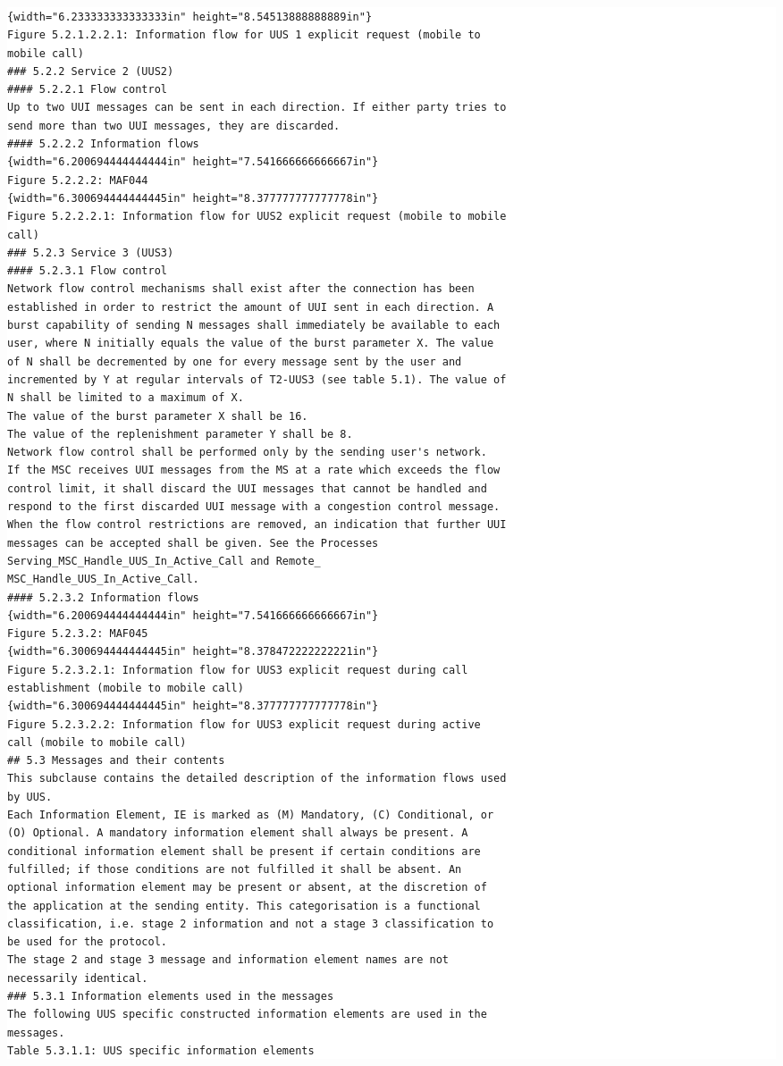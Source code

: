 ```{=html}
{width="6.233333333333333in" height="8.54513888888889in"}
Figure 5.2.1.2.2.1: Information flow for UUS 1 explicit request (mobile to
mobile call)
### 5.2.2 Service 2 (UUS2)
#### 5.2.2.1 Flow control
Up to two UUI messages can be sent in each direction. If either party tries to
send more than two UUI messages, they are discarded.
#### 5.2.2.2 Information flows
{width="6.200694444444444in" height="7.541666666666667in"}
Figure 5.2.2.2: MAF044
{width="6.300694444444445in" height="8.377777777777778in"}
Figure 5.2.2.2.1: Information flow for UUS2 explicit request (mobile to mobile
call)
### 5.2.3 Service 3 (UUS3)
#### 5.2.3.1 Flow control
Network flow control mechanisms shall exist after the connection has been
established in order to restrict the amount of UUI sent in each direction. A
burst capability of sending N messages shall immediately be available to each
user, where N initially equals the value of the burst parameter X. The value
of N shall be decremented by one for every message sent by the user and
incremented by Y at regular intervals of T2-UUS3 (see table 5.1). The value of
N shall be limited to a maximum of X.
The value of the burst parameter X shall be 16.
The value of the replenishment parameter Y shall be 8.
Network flow control shall be performed only by the sending user's network.
If the MSC receives UUI messages from the MS at a rate which exceeds the flow
control limit, it shall discard the UUI messages that cannot be handled and
respond to the first discarded UUI message with a congestion control message.
When the flow control restrictions are removed, an indication that further UUI
messages can be accepted shall be given. See the Processes
Serving_MSC_Handle_UUS_In_Active_Call and Remote_
MSC_Handle_UUS_In_Active_Call.
#### 5.2.3.2 Information flows
{width="6.200694444444444in" height="7.541666666666667in"}
Figure 5.2.3.2: MAF045
{width="6.300694444444445in" height="8.378472222222221in"}
Figure 5.2.3.2.1: Information flow for UUS3 explicit request during call
establishment (mobile to mobile call)
{width="6.300694444444445in" height="8.377777777777778in"}
Figure 5.2.3.2.2: Information flow for UUS3 explicit request during active
call (mobile to mobile call)
## 5.3 Messages and their contents
This subclause contains the detailed description of the information flows used
by UUS.
Each Information Element, IE is marked as (M) Mandatory, (C) Conditional, or
(O) Optional. A mandatory information element shall always be present. A
conditional information element shall be present if certain conditions are
fulfilled; if those conditions are not fulfilled it shall be absent. An
optional information element may be present or absent, at the discretion of
the application at the sending entity. This categorisation is a functional
classification, i.e. stage 2 information and not a stage 3 classification to
be used for the protocol.
The stage 2 and stage 3 message and information element names are not
necessarily identical.
### 5.3.1 Information elements used in the messages
The following UUS specific constructed information elements are used in the
messages.
Table 5.3.1.1: UUS specific information elements
```